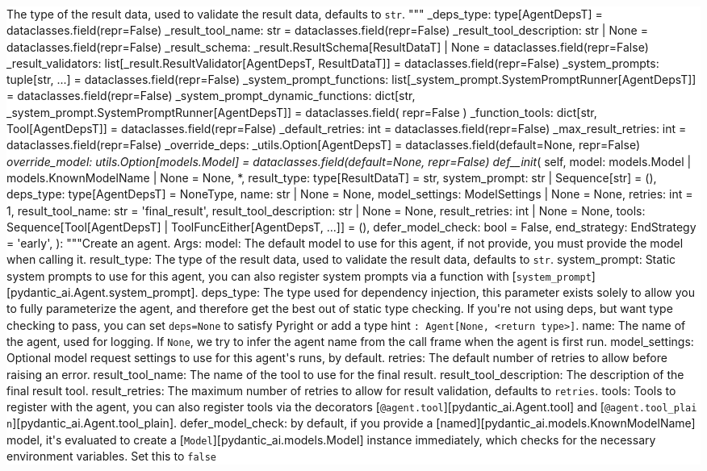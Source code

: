   The type of the result data, used to validate the result data, defaults to `str`.
  """
  _deps_type: type[AgentDepsT] = dataclasses.field(repr=False)
  _result_tool_name: str = dataclasses.field(repr=False)
  _result_tool_description: str | None = dataclasses.field(repr=False)
  _result_schema: _result.ResultSchema[ResultDataT] | None = dataclasses.field(repr=False)
  _result_validators: list[_result.ResultValidator[AgentDepsT, ResultDataT]] = dataclasses.field(repr=False)
  _system_prompts: tuple[str, ...] = dataclasses.field(repr=False)
  _system_prompt_functions: list[_system_prompt.SystemPromptRunner[AgentDepsT]] = dataclasses.field(repr=False)
  _system_prompt_dynamic_functions: dict[str, _system_prompt.SystemPromptRunner[AgentDepsT]] = dataclasses.field(
    repr=False
  )
  _function_tools: dict[str, Tool[AgentDepsT]] = dataclasses.field(repr=False)
  _default_retries: int = dataclasses.field(repr=False)
  _max_result_retries: int = dataclasses.field(repr=False)
  _override_deps: _utils.Option[AgentDepsT] = dataclasses.field(default=None, repr=False)
  _override_model: _utils.Option[models.Model] = dataclasses.field(default=None, repr=False)
  def__init__(
    self,
    model: models.Model | models.KnownModelName | None = None,
    *,
    result_type: type[ResultDataT] = str,
    system_prompt: str | Sequence[str] = (),
    deps_type: type[AgentDepsT] = NoneType,
    name: str | None = None,
    model_settings: ModelSettings | None = None,
    retries: int = 1,
    result_tool_name: str = 'final_result',
    result_tool_description: str | None = None,
    result_retries: int | None = None,
    tools: Sequence[Tool[AgentDepsT] | ToolFuncEither[AgentDepsT, ...]] = (),
    defer_model_check: bool = False,
    end_strategy: EndStrategy = 'early',
  ):
"""Create an agent.
    Args:
      model: The default model to use for this agent, if not provide,
        you must provide the model when calling it.
      result_type: The type of the result data, used to validate the result data, defaults to `str`.
      system_prompt: Static system prompts to use for this agent, you can also register system
        prompts via a function with [`system_prompt`][pydantic_ai.Agent.system_prompt].
      deps_type: The type used for dependency injection, this parameter exists solely to allow you to fully
        parameterize the agent, and therefore get the best out of static type checking.
        If you're not using deps, but want type checking to pass, you can set `deps=None` to satisfy Pyright
        or add a type hint `: Agent[None, <return type>]`.
      name: The name of the agent, used for logging. If `None`, we try to infer the agent name from the call frame
        when the agent is first run.
      model_settings: Optional model request settings to use for this agent's runs, by default.
      retries: The default number of retries to allow before raising an error.
      result_tool_name: The name of the tool to use for the final result.
      result_tool_description: The description of the final result tool.
      result_retries: The maximum number of retries to allow for result validation, defaults to `retries`.
      tools: Tools to register with the agent, you can also register tools via the decorators
        [`@agent.tool`][pydantic_ai.Agent.tool] and [`@agent.tool_plain`][pydantic_ai.Agent.tool_plain].
      defer_model_check: by default, if you provide a [named][pydantic_ai.models.KnownModelName] model,
        it's evaluated to create a [`Model`][pydantic_ai.models.Model] instance immediately,
        which checks for the necessary environment variables. Set this to `false`
